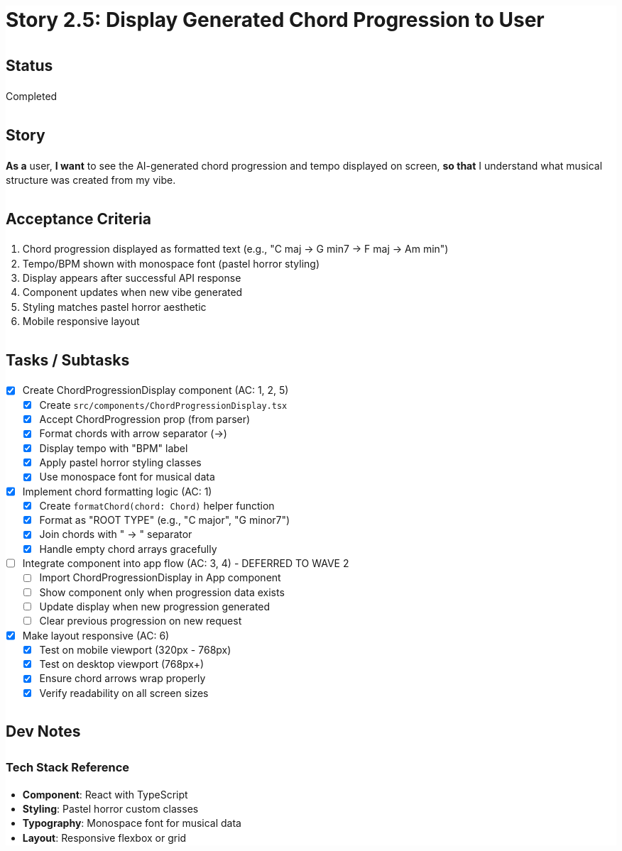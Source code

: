 # Story 2.5: Display Generated Chord Progression to User

## Status
Completed

## Story
**As a** user,
**I want** to see the AI-generated chord progression and tempo displayed on screen,
**so that** I understand what musical structure was created from my vibe.

## Acceptance Criteria
1. Chord progression displayed as formatted text (e.g., "C maj → G min7 → F maj → Am min")
2. Tempo/BPM shown with monospace font (pastel horror styling)
3. Display appears after successful API response
4. Component updates when new vibe generated
5. Styling matches pastel horror aesthetic
6. Mobile responsive layout

## Tasks / Subtasks
- [x] Create ChordProgressionDisplay component (AC: 1, 2, 5)
  - [x] Create `src/components/ChordProgressionDisplay.tsx`
  - [x] Accept ChordProgression prop (from parser)
  - [x] Format chords with arrow separator (→)
  - [x] Display tempo with "BPM" label
  - [x] Apply pastel horror styling classes
  - [x] Use monospace font for musical data
- [x] Implement chord formatting logic (AC: 1)
  - [x] Create `formatChord(chord: Chord)` helper function
  - [x] Format as "ROOT TYPE" (e.g., "C major", "G minor7")
  - [x] Join chords with " → " separator
  - [x] Handle empty chord arrays gracefully
- [ ] Integrate component into app flow (AC: 3, 4) - DEFERRED TO WAVE 2
  - [ ] Import ChordProgressionDisplay in App component
  - [ ] Show component only when progression data exists
  - [ ] Update display when new progression generated
  - [ ] Clear previous progression on new request
- [x] Make layout responsive (AC: 6)
  - [x] Test on mobile viewport (320px - 768px)
  - [x] Test on desktop viewport (768px+)
  - [x] Ensure chord arrows wrap properly
  - [x] Verify readability on all screen sizes

## Dev Notes

### Tech Stack Reference
- **Component**: React with TypeScript
- **Styling**: Pastel horror custom classes
- **Typography**: Monospace font for musical data
- **Layout**: Responsive flexbox or grid
